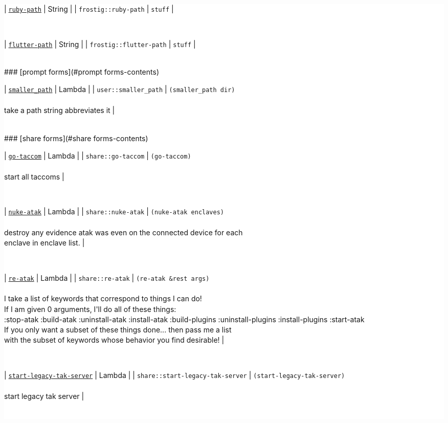 | <a id="frostig::ruby-path" class="anchor" aria-hidden="true" href="#sl-sh-form-documentation"></a>[``ruby-path``](#frostig::ruby-path-contents) | String |
| ``frostig::ruby-path`` | ``stuff`` |

<br>


| <a id="frostig::flutter-path" class="anchor" aria-hidden="true" href="#sl-sh-form-documentation"></a>[``flutter-path``](#frostig::flutter-path-contents) | String |
| ``frostig::flutter-path`` | ``stuff`` |

<br>
### <a id="prompt forms-body" class="anchor" aria-hidden="true" href="#sl-sh-form-documentation"></a>[prompt forms](#prompt forms-contents)



| <a id="user::smaller_path" class="anchor" aria-hidden="true" href="#sl-sh-form-documentation"></a>[``smaller_path``](#user::smaller_path-contents) | Lambda |
| ``user::smaller_path`` | ``(smaller_path dir)``<br><br>take a path string abbreviates it |

<br>
### <a id="share forms-body" class="anchor" aria-hidden="true" href="#sl-sh-form-documentation"></a>[share forms](#share forms-contents)



| <a id="share::go-taccom" class="anchor" aria-hidden="true" href="#sl-sh-form-documentation"></a>[``go-taccom``](#share::go-taccom-contents) | Lambda |
| ``share::go-taccom`` | ``(go-taccom)``<br><br>start all taccoms |

<br>


| <a id="share::nuke-atak" class="anchor" aria-hidden="true" href="#sl-sh-form-documentation"></a>[``nuke-atak``](#share::nuke-atak-contents) | Lambda |
| ``share::nuke-atak`` | ``(nuke-atak enclaves)``<br><br>destroy any evidence atak was even on the connected device for each<br>	enclave in enclave list. |

<br>


| <a id="share::re-atak" class="anchor" aria-hidden="true" href="#sl-sh-form-documentation"></a>[``re-atak``](#share::re-atak-contents) | Lambda |
| ``share::re-atak`` | ``(re-atak &rest args)``<br><br>I take a list of keywords that correspond to things I can do!<br>	If I am given 0 arguments, I'll do all of these things:<br>		:stop-atak :build-atak :uninstall-atak :install-atak :build-plugins :uninstall-plugins :install-plugins :start-atak<br>	If you only want a subset of these things done... then pass me a list<br>	with the subset of keywords whose behavior you find desirable! |

<br>


| <a id="share::start-legacy-tak-server" class="anchor" aria-hidden="true" href="#sl-sh-form-documentation"></a>[``start-legacy-tak-server``](#share::start-legacy-tak-server-contents) | Lambda |
| ``share::start-legacy-tak-server`` | ``(start-legacy-tak-server)``<br><br>start legacy tak server |

<br>

